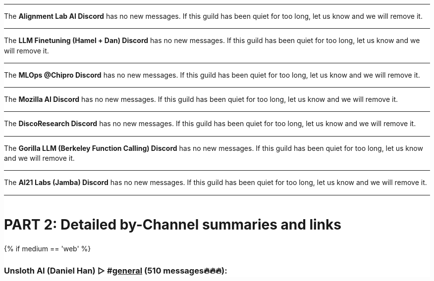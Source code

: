

---


The **Alignment Lab AI Discord** has no new messages. If this guild has been quiet for too long, let us know and we will remove it.


---


The **LLM Finetuning (Hamel + Dan) Discord** has no new messages. If this guild has been quiet for too long, let us know and we will remove it.


---


The **MLOps @Chipro Discord** has no new messages. If this guild has been quiet for too long, let us know and we will remove it.


---


The **Mozilla AI Discord** has no new messages. If this guild has been quiet for too long, let us know and we will remove it.


---


The **DiscoResearch Discord** has no new messages. If this guild has been quiet for too long, let us know and we will remove it.


---


The **Gorilla LLM (Berkeley Function Calling) Discord** has no new messages. If this guild has been quiet for too long, let us know and we will remove it.


---


The **AI21 Labs (Jamba) Discord** has no new messages. If this guild has been quiet for too long, let us know and we will remove it.


---

# PART 2: Detailed by-Channel summaries and links


{% if medium == 'web' %}




### **Unsloth AI (Daniel Han) ▷ #[general](https://discord.com/channels/1179035537009545276/1179035537529643040/1288218181596614729)** (510 messages🔥🔥🔥): 
